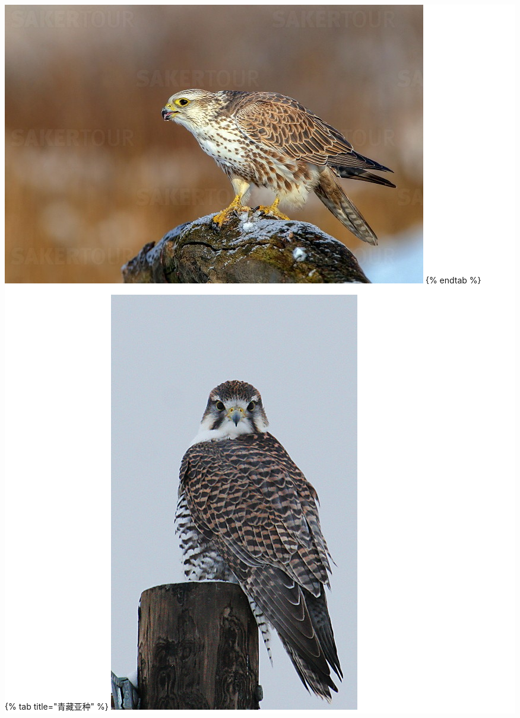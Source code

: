 ![&#x4F5C;&#x8005;Attila Szil&#xE1;gyi](../../.gitbook/assets/image.jpg)
{% endtab %}

{% tab title="青藏亚种" %}
![&#x4F5C;&#x8005;&#x4E09;&#x6C5F;&#x4E3B;&#x4EBA;](../../.gitbook/assets/491fe510g6d98f2d960d2-and-690.jpg)